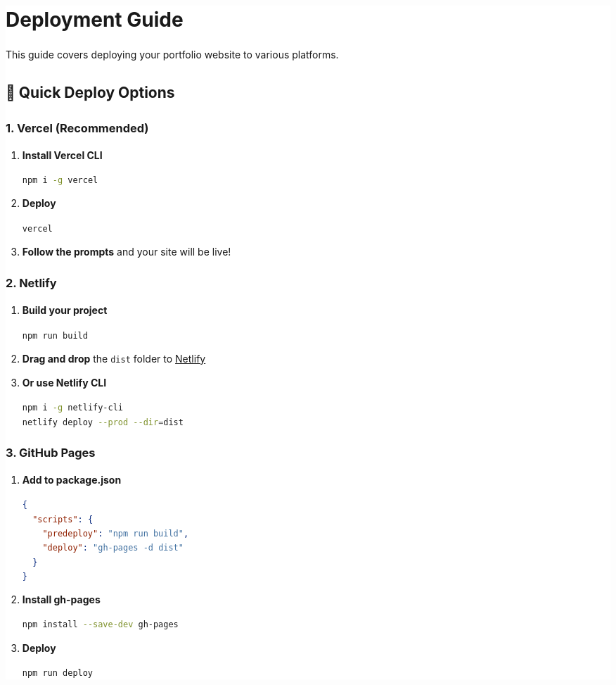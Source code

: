 # Deployment Guide

This guide covers deploying your portfolio website to various platforms.

## 🚀 Quick Deploy Options

### 1. Vercel (Recommended)

1. **Install Vercel CLI**
   ```bash
   npm i -g vercel
   ```

2. **Deploy**
   ```bash
   vercel
   ```

3. **Follow the prompts** and your site will be live!

### 2. Netlify

1. **Build your project**
   ```bash
   npm run build
   ```

2. **Drag and drop** the `dist` folder to [Netlify](https://netlify.com)

3. **Or use Netlify CLI**
   ```bash
   npm i -g netlify-cli
   netlify deploy --prod --dir=dist
   ```

### 3. GitHub Pages

1. **Add to package.json**
   ```json
   {
     "scripts": {
       "predeploy": "npm run build",
       "deploy": "gh-pages -d dist"
     }
   }
   ```

2. **Install gh-pages**
   ```bash
   npm install --save-dev gh-pages
   ```

3. **Deploy**
   ```bash
   npm run deploy
   ```
